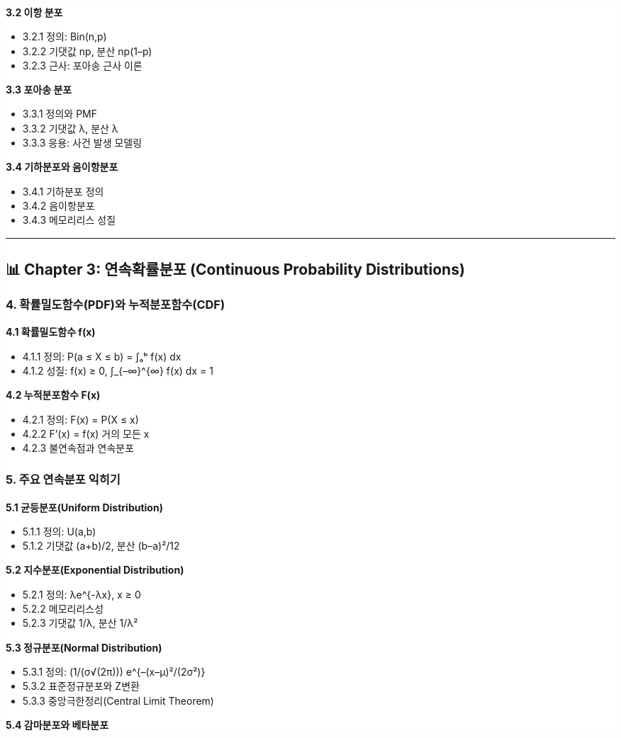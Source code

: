 **3.2 이항 분포**

- 3.2.1 정의: Bin(n,p)
- 3.2.2 기댓값 np, 분산 np(1–p)
- 3.2.3 근사: 포아송 근사 이론

**3.3 포아송 분포**

- 3.3.1 정의와 PMF
- 3.3.2 기댓값 λ, 분산 λ
- 3.3.3 응용: 사건 발생 모델링

**3.4 기하분포와 음이항분포**

- 3.4.1 기하분포 정의
- 3.4.2 음이항분포
- 3.4.3 메모리리스 성질

***

## **📊 Chapter 3: 연속확률분포 (Continuous Probability Distributions)**

### **4. 확률밀도함수(PDF)와 누적분포함수(CDF)**

**4.1 확률밀도함수 f(x)**

- 4.1.1 정의: P(a ≤ X ≤ b) = ∫ₐᵇ f(x) dx
- 4.1.2 성질: f(x) ≥ 0, ∫_{–∞}^{∞} f(x) dx = 1

**4.2 누적분포함수 F(x)**

- 4.2.1 정의: F(x) = P(X ≤ x)
- 4.2.2 F’(x) = f(x) 거의 모든 x
- 4.2.3 불연속점과 연속분포


### **5. 주요 연속분포 익히기**

**5.1 균등분포(Uniform Distribution)**

- 5.1.1 정의: U(a,b)
- 5.1.2 기댓값 (a+b)/2, 분산 (b–a)²/12

**5.2 지수분포(Exponential Distribution)**

- 5.2.1 정의: λe^{-λx}, x ≥ 0
- 5.2.2 메모리리스성
- 5.2.3 기댓값 1/λ, 분산 1/λ²

**5.3 정규분포(Normal Distribution)**

- 5.3.1 정의: (1/(σ√(2π))) e^{–(x–μ)²/(2σ²)}
- 5.3.2 표준정규분포와 Z변환
- 5.3.3 중앙극한정리(Central Limit Theorem)

**5.4 감마분포와 베타분포**
